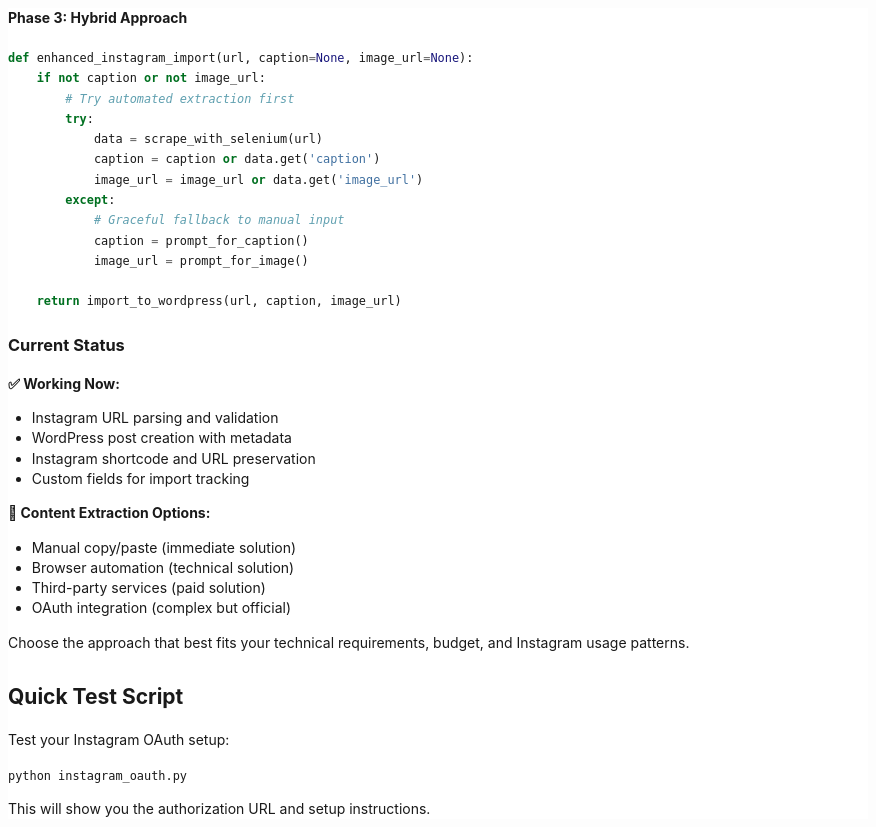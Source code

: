 #### Phase 3: Hybrid Approach
```python
def enhanced_instagram_import(url, caption=None, image_url=None):
    if not caption or not image_url:
        # Try automated extraction first
        try:
            data = scrape_with_selenium(url)
            caption = caption or data.get('caption')
            image_url = image_url or data.get('image_url')
        except:
            # Graceful fallback to manual input
            caption = prompt_for_caption()
            image_url = prompt_for_image()
    
    return import_to_wordpress(url, caption, image_url)
```

### Current Status

**✅ Working Now:**
- Instagram URL parsing and validation
- WordPress post creation with metadata
- Instagram shortcode and URL preservation
- Custom fields for import tracking

**🔄 Content Extraction Options:**
- Manual copy/paste (immediate solution)
- Browser automation (technical solution)
- Third-party services (paid solution)
- OAuth integration (complex but official)

Choose the approach that best fits your technical requirements, budget, and Instagram usage patterns.

## Quick Test Script

Test your Instagram OAuth setup:

```bash
python instagram_oauth.py
```

This will show you the authorization URL and setup instructions.